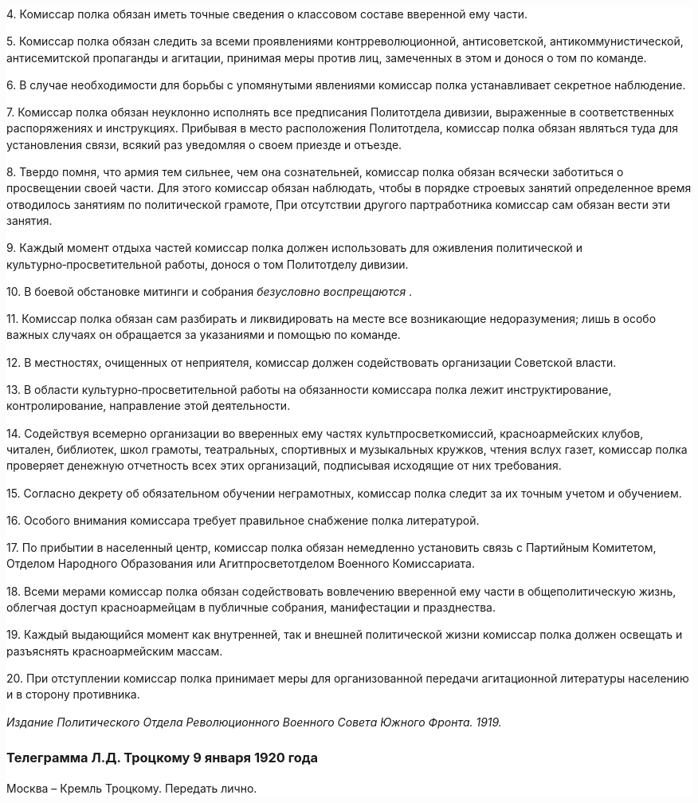 4. Комиссар полка обязан иметь точные сведения о классовом составе вверенной ему части.

5. Комиссар полка обязан следить за всеми проявлениями контрреволюционной, антисоветской, антикоммунистической, антисемитской пропаганды и агитации, принимая меры против лиц, замеченных в этом и донося о том по команде.

6. В случае необходимости для борьбы с упомянутыми явлениями комиссар полка устанавливает секретное наблюдение.

7. Комиссар полка обязан неуклонно исполнять все предписания Политотдела дивизии, выраженные в соответственных распоряжениях и инструкциях. Прибывая в место расположения Политотдела, комиссар полка обязан являться туда для установления связи, всякий раз уведомляя о своем приезде и отъезде.

8. Твердо помня, что армия тем сильнее, чем она сознательней, комиссар полка обязан всячески заботиться о просвещении своей части. Для этого комиссар обязан наблюдать, чтобы в порядке строевых занятий определенное время отводилось занятиям по политической грамоте, При отсутствии другого партработника комиссар сам обязан вести эти занятия.

9. Каждый момент отдыха частей комиссар полка должен использовать для оживления политической и культурно‑просветительной работы, донося о том Политотделу дивизии.

10. В боевой обстановке митинги и собрания _безусловно воспрещаются_ .

11. Комиссар полка обязан сам разбирать и ликвидировать на месте все возникающие недоразумения; лишь в особо важных случаях он обращается за указаниями и помощью по команде.

12. В местностях, очищенных от неприятеля, комиссар должен содействовать организации Советской власти.

13. В области культурно‑просветительной работы на обязанности комиссара полка лежит инструктирование, контролирование, направление этой деятельности.

14. Содействуя всемерно организации во вверенных ему частях культпросветкомиссий, красноармейских клубов, читален, библиотек, школ грамоты, театральных, спортивных и музыкальных кружков, чтения вслух газет, комиссар полка проверяет денежную отчетность всех этих организаций, подписывая исходящие от них требования.

15. Согласно декрету об обязательном обучении неграмотных, комиссар полка следит за их точным учетом и обучением.

16. Особого внимания комиссара требует правильное снабжение полка литературой.

17. По прибытии в населенный центр, комиссар полка обязан немедленно установить связь с Партийным Комитетом, Отделом Народного Образования или Агитпросветотделом Военного Комиссариата.

18. Всеми мерами комиссар полка обязан содействовать вовлечению вверенной ему части в общеполитическую жизнь, облегчая доступ красноармейцам в публичные собрания, манифестации и празднества.

19. Каждый выдающийся момент как внутренней, так и внешней политической жизни комиссар полка должен освещать и разъяснять красноармейским массам.

20. При отступлении комиссар полка принимает меры для организованной передачи агитационной литературы населению и в сторону противника.

_Издание Политического Отдела Революционного Военного Совета Южного Фронта. 1919._

### Телеграмма Л.Д. Троцкому 9 января 1920 года

Москва – Кремль Троцкому. Передать лично.
